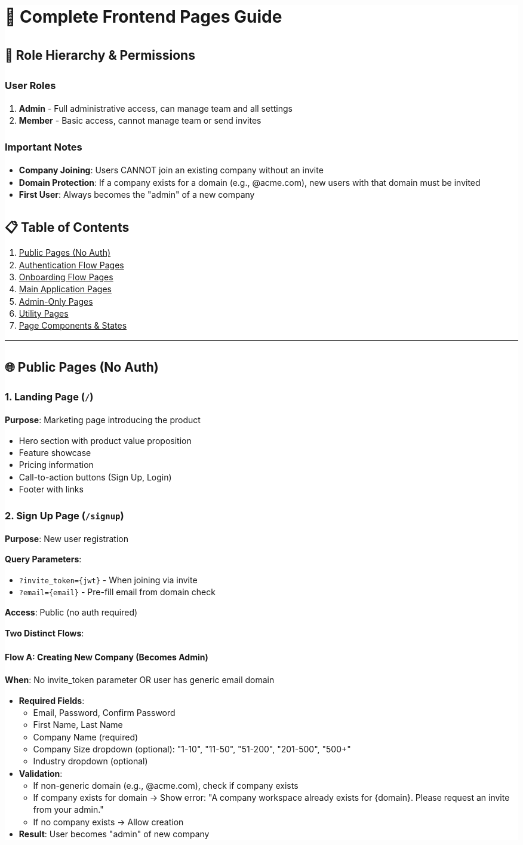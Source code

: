# 🎨 Complete Frontend Pages Guide

## 🔐 Role Hierarchy & Permissions

### User Roles
1. **Admin** - Full administrative access, can manage team and all settings
2. **Member** - Basic access, cannot manage team or send invites

### Important Notes
- **Company Joining**: Users CANNOT join an existing company without an invite
- **Domain Protection**: If a company exists for a domain (e.g., @acme.com), new users with that domain must be invited
- **First User**: Always becomes the "admin" of a new company

## 📋 Table of Contents
1. [Public Pages (No Auth)](#public-pages-no-auth)
2. [Authentication Flow Pages](#authentication-flow-pages)
3. [Onboarding Flow Pages](#onboarding-flow-pages)
4. [Main Application Pages](#main-application-pages)
5. [Admin-Only Pages](#admin-only-pages)
6. [Utility Pages](#utility-pages)
7. [Page Components & States](#page-components--states)

---

## 🌐 Public Pages (No Auth)

### 1. Landing Page (`/`)
**Purpose**: Marketing page introducing the product
- Hero section with product value proposition
- Feature showcase
- Pricing information
- Call-to-action buttons (Sign Up, Login)
- Footer with links

### 2. Sign Up Page (`/signup`)
**Purpose**: New user registration

**Query Parameters**:
- `?invite_token={jwt}` - When joining via invite
- `?email={email}` - Pre-fill email from domain check

**Access**: Public (no auth required)

**Two Distinct Flows**:

#### Flow A: Creating New Company (Becomes Admin)
**When**: No invite_token parameter OR user has generic email domain
- **Required Fields**:
  - Email, Password, Confirm Password
  - First Name, Last Name
  - Company Name (required)
  - Company Size dropdown (optional): "1-10", "11-50", "51-200", "201-500", "500+"
  - Industry dropdown (optional)
- **Validation**:
  - If non-generic domain (e.g., @acme.com), check if company exists
  - If company exists for domain → Show error: "A company workspace already exists for {domain}. Please request an invite from your admin."
  - If no company exists → Allow creation
- **Result**: User becomes "admin" of new company

